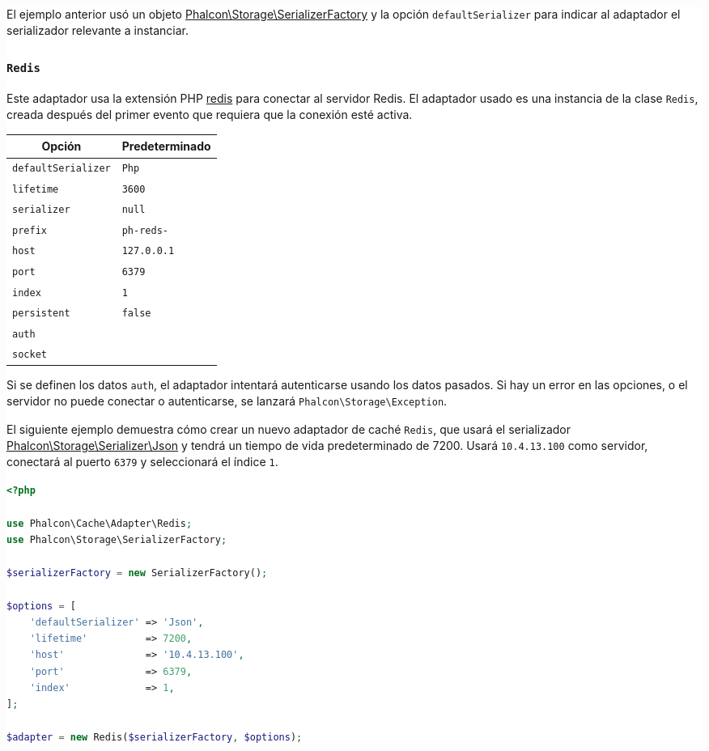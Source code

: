 El ejemplo anterior usó un objeto [Phalcon\Storage\SerializerFactory](api/phalcon_storage#storage-serializerfactory) y la opción `defaultSerializer` para indicar al adaptador el serializador relevante a instanciar.

### `Redis`

Este adaptador usa la extensión PHP [redis](https://github.com/phpredis/phpredis) para conectar al servidor Redis. El adaptador usado es una instancia de la clase `Redis`, creada después del primer evento que requiera que la conexión esté activa.

| Opción              | Predeterminado |
| ------------------- | -------------- |
| `defaultSerializer` | `Php`          |
| `lifetime`          | `3600`         |
| `serializer`        | `null`         |
| `prefix`            | `ph-reds-`     |
| `host`              | `127.0.0.1`    |
| `port`              | `6379`         |
| `index`             | `1`            |
| `persistent`        | `false`        |
| `auth`              |                |
| `socket`            |                |

Si se definen los datos `auth`, el adaptador intentará autenticarse usando los datos pasados. Si hay un error en las opciones, o el servidor no puede conectar o autenticarse, se lanzará `Phalcon\Storage\Exception`.

El siguiente ejemplo demuestra cómo crear un nuevo adaptador de caché `Redis`, que usará el serializador [Phalcon\Storage\Serializer\Json](api/phalcon_storage#storage-serializer-json) y tendrá un tiempo de vida predeterminado de 7200. Usará `10.4.13.100` como servidor, conectará al puerto `6379` y seleccionará el índice `1`.

```php
<?php

use Phalcon\Cache\Adapter\Redis;
use Phalcon\Storage\SerializerFactory;

$serializerFactory = new SerializerFactory();

$options = [
    'defaultSerializer' => 'Json',
    'lifetime'          => 7200,
    'host'              => '10.4.13.100',
    'port'              => 6379,
    'index'             => 1,
];

$adapter = new Redis($serializerFactory, $options);
```

